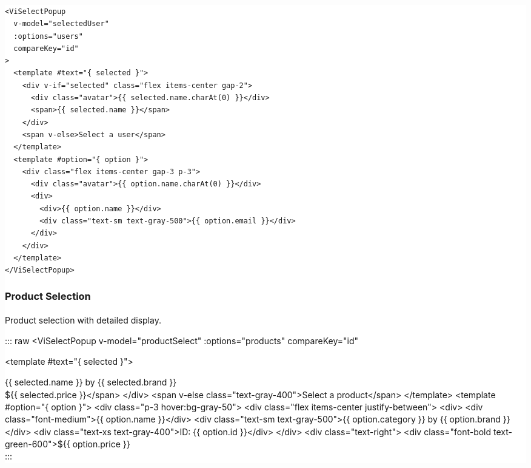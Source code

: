 ```vue
<ViSelectPopup 
  v-model="selectedUser" 
  :options="users"
  compareKey="id"
>
  <template #text="{ selected }">
    <div v-if="selected" class="flex items-center gap-2">
      <div class="avatar">{{ selected.name.charAt(0) }}</div>
      <span>{{ selected.name }}</span>
    </div>
    <span v-else>Select a user</span>
  </template>
  <template #option="{ option }">
    <div class="flex items-center gap-3 p-3">
      <div class="avatar">{{ option.name.charAt(0) }}</div>
      <div>
        <div>{{ option.name }}</div>
        <div class="text-sm text-gray-500">{{ option.email }}</div>
      </div>
    </div>
  </template>
</ViSelectPopup>
```

### Product Selection

Product selection with detailed display.

::: raw
<ViSelectPopup 
  v-model="productSelect" 
  :options="products"
  compareKey="id"
>
  <template #text="{ selected }">
    <div v-if="selected" class="flex items-center justify-between w-full">
      <div>
        <span class="font-medium">{{ selected.name }}</span>
        <span class="text-sm text-gray-500 ml-2">by {{ selected.brand }}</span>
      </div>
      <span class="font-bold text-green-600">${{ selected.price }}</span>
    </div>
    <span v-else class="text-gray-400">Select a product</span>
  </template>
  <template #option="{ option }">
    <div class="p-3 hover:bg-gray-50">
      <div class="flex items-center justify-between">
        <div>
          <div class="font-medium">{{ option.name }}</div>
          <div class="text-sm text-gray-500">{{ option.category }} by {{ option.brand }}</div>
          <div class="text-xs text-gray-400">ID: {{ option.id }}</div>
        </div>
        <div class="text-right">
          <div class="font-bold text-green-600">${{ option.price }}</div>
        </div>
      </div>
    </div>
  </template>
</ViSelectPopup>
:::
